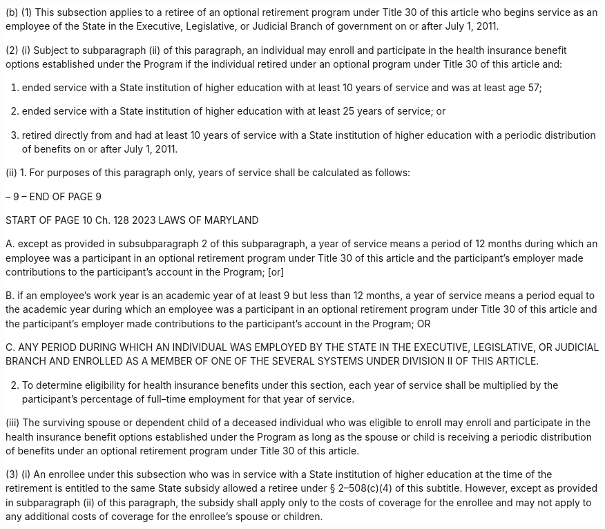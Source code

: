 (b) (1) This subsection applies to a retiree of an optional retirement program
under Title 30 of this article who begins service as an employee of the State in the
Executive, Legislative, or Judicial Branch of government on or after July 1, 2011.

(2) (i) Subject to subparagraph (ii) of this paragraph, an individual may
enroll and participate in the health insurance benefit options established under the
Program if the individual retired under an optional program under Title 30 of this article
and:

1. ended service with a State institution of higher education
with at least 10 years of service and was at least age 57;

2. ended service with a State institution of higher education
with at least 25 years of service; or

3. retired directly from and had at least 10 years of service
with a State institution of higher education with a periodic distribution of benefits on or
after July 1, 2011.

(ii) 1. For purposes of this paragraph only, years of service shall
be calculated as follows:

– 9 –
END OF PAGE 9

START OF PAGE 10
Ch. 128 2023 LAWS OF MARYLAND

A. except as provided in subsubparagraph 2 of this
subparagraph, a year of service means a period of 12 months during which an employee
was a participant in an optional retirement program under Title 30 of this article and the
participant’s employer made contributions to the participant’s account in the Program; [or]

B. if an employee’s work year is an academic year of at least
9 but less than 12 months, a year of service means a period equal to the academic year
during which an employee was a participant in an optional retirement program under Title
30 of this article and the participant’s employer made contributions to the participant’s
account in the Program; OR

C. ANY PERIOD DURING WHICH AN INDIVIDUAL WAS
EMPLOYED BY THE STATE IN THE EXECUTIVE, LEGISLATIVE, OR JUDICIAL BRANCH
AND ENROLLED AS A MEMBER OF ONE OF THE SEVERAL SYSTEMS UNDER DIVISION
II OF THIS ARTICLE.

2. To determine eligibility for health insurance benefits
under this section, each year of service shall be multiplied by the participant’s percentage
of full–time employment for that year of service.

(iii) The surviving spouse or dependent child of a deceased individual
who was eligible to enroll may enroll and participate in the health insurance benefit options
established under the Program as long as the spouse or child is receiving a periodic
distribution of benefits under an optional retirement program under Title 30 of this article.

(3) (i) An enrollee under this subsection who was in service with a State
institution of higher education at the time of the retirement is entitled to the same State
subsidy allowed a retiree under § 2–508(c)(4) of this subtitle. However, except as provided
in subparagraph (ii) of this paragraph, the subsidy shall apply only to the costs of coverage
for the enrollee and may not apply to any additional costs of coverage for the enrollee’s
spouse or children.
